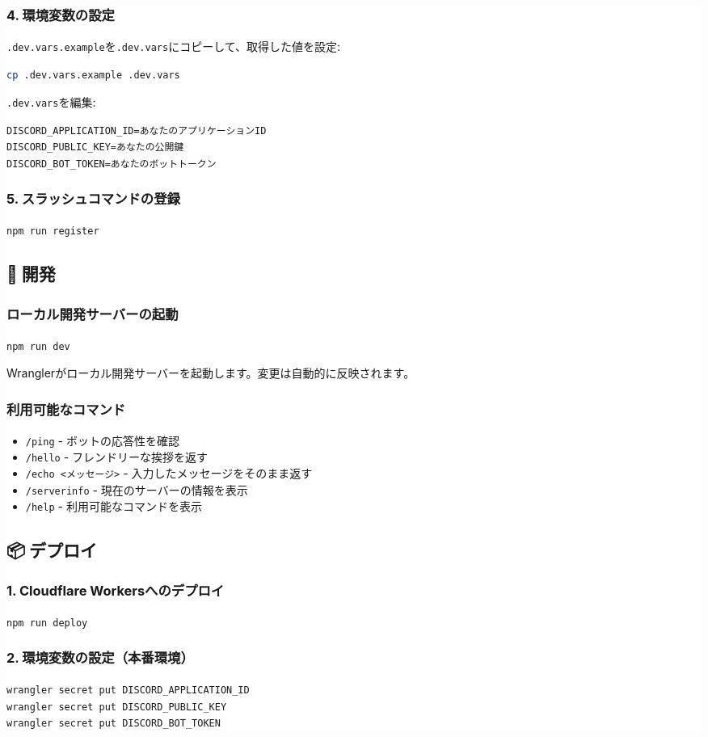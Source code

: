 ### 4. 環境変数の設定

`.dev.vars.example`を`.dev.vars`にコピーして、取得した値を設定:

```bash
cp .dev.vars.example .dev.vars
```

`.dev.vars`を編集:
```
DISCORD_APPLICATION_ID=あなたのアプリケーションID
DISCORD_PUBLIC_KEY=あなたの公開鍵
DISCORD_BOT_TOKEN=あなたのボットトークン
```

### 5. スラッシュコマンドの登録

```bash
npm run register
```

## 🔧 開発

### ローカル開発サーバーの起動

```bash
npm run dev
```

Wranglerがローカル開発サーバーを起動します。変更は自動的に反映されます。

### 利用可能なコマンド

- `/ping` - ボットの応答性を確認
- `/hello` - フレンドリーな挨拶を返す
- `/echo <メッセージ>` - 入力したメッセージをそのまま返す
- `/serverinfo` - 現在のサーバーの情報を表示
- `/help` - 利用可能なコマンドを表示

## 📦 デプロイ

### 1. Cloudflare Workersへのデプロイ

```bash
npm run deploy
```

### 2. 環境変数の設定（本番環境）

```bash
wrangler secret put DISCORD_APPLICATION_ID
wrangler secret put DISCORD_PUBLIC_KEY
wrangler secret put DISCORD_BOT_TOKEN
```
